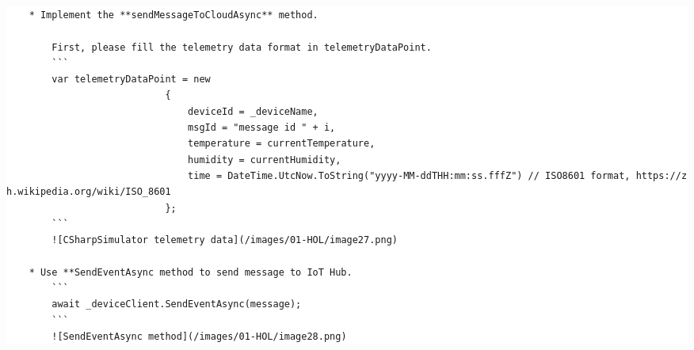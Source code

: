         * Implement the **sendMessageToCloudAsync** method. 
        
            First, please fill the telemetry data format in telemetryDataPoint.
            ```
            var telemetryDataPoint = new
                                {
                                    deviceId = _deviceName,
                                    msgId = "message id " + i,
                                    temperature = currentTemperature,
                                    humidity = currentHumidity,
                                    time = DateTime.UtcNow.ToString("yyyy-MM-ddTHH:mm:ss.fffZ") // ISO8601 format, https://zh.wikipedia.org/wiki/ISO_8601
                                };
            ```
            ![CSharpSimulator telemetry data](/images/01-HOL/image27.png)
        
        * Use **SendEventAsync method to send message to IoT Hub.
            ```
            await _deviceClient.SendEventAsync(message);
            ```
            ![SendEventAsync method](/images/01-HOL/image28.png)
        